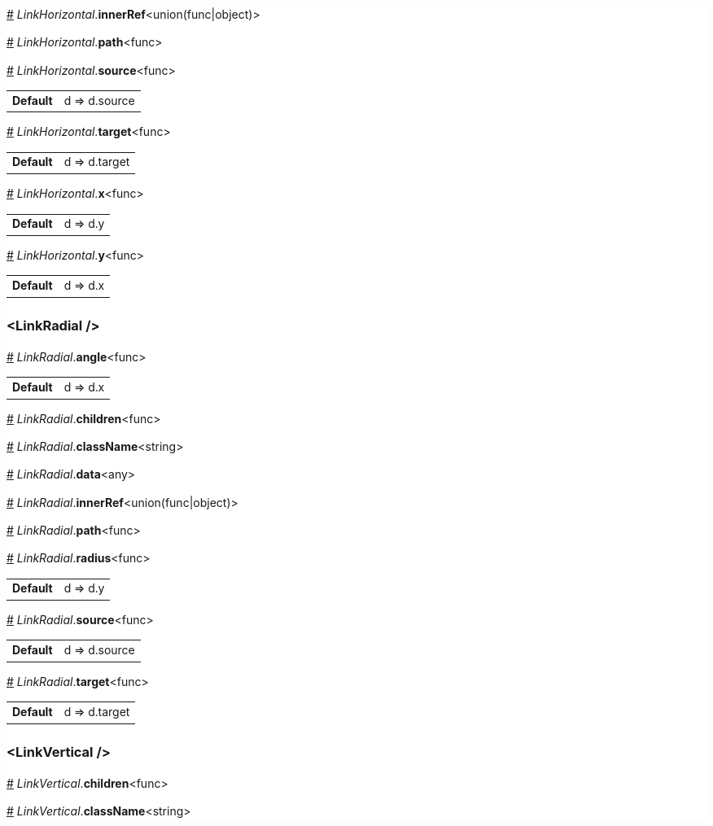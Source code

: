 <a id="#LinkHorizontal__innerRef" name="LinkHorizontal__innerRef" href="#LinkHorizontal__innerRef">#</a> *LinkHorizontal*.**innerRef**&lt;union(func|object)&gt;  

<a id="#LinkHorizontal__path" name="LinkHorizontal__path" href="#LinkHorizontal__path">#</a> *LinkHorizontal*.**path**&lt;func&gt;  

<a id="#LinkHorizontal__source" name="LinkHorizontal__source" href="#LinkHorizontal__source">#</a> *LinkHorizontal*.**source**&lt;func&gt;  <table><tr><td><strong>Default</strong></td><td>d => d.source</td></td></table>

<a id="#LinkHorizontal__target" name="LinkHorizontal__target" href="#LinkHorizontal__target">#</a> *LinkHorizontal*.**target**&lt;func&gt;  <table><tr><td><strong>Default</strong></td><td>d => d.target</td></td></table>

<a id="#LinkHorizontal__x" name="LinkHorizontal__x" href="#LinkHorizontal__x">#</a> *LinkHorizontal*.**x**&lt;func&gt;  <table><tr><td><strong>Default</strong></td><td>d => d.y</td></td></table>

<a id="#LinkHorizontal__y" name="LinkHorizontal__y" href="#LinkHorizontal__y">#</a> *LinkHorizontal*.**y**&lt;func&gt;  <table><tr><td><strong>Default</strong></td><td>d => d.x</td></td></table>

<h3 id="linkradial-">&lt;LinkRadial /&gt;</h3>



<a id="#LinkRadial__angle" name="LinkRadial__angle" href="#LinkRadial__angle">#</a> *LinkRadial*.**angle**&lt;func&gt;  <table><tr><td><strong>Default</strong></td><td>d => d.x</td></td></table>

<a id="#LinkRadial__children" name="LinkRadial__children" href="#LinkRadial__children">#</a> *LinkRadial*.**children**&lt;func&gt;  

<a id="#LinkRadial__className" name="LinkRadial__className" href="#LinkRadial__className">#</a> *LinkRadial*.**className**&lt;string&gt;  

<a id="#LinkRadial__data" name="LinkRadial__data" href="#LinkRadial__data">#</a> *LinkRadial*.**data**&lt;any&gt;  

<a id="#LinkRadial__innerRef" name="LinkRadial__innerRef" href="#LinkRadial__innerRef">#</a> *LinkRadial*.**innerRef**&lt;union(func|object)&gt;  

<a id="#LinkRadial__path" name="LinkRadial__path" href="#LinkRadial__path">#</a> *LinkRadial*.**path**&lt;func&gt;  

<a id="#LinkRadial__radius" name="LinkRadial__radius" href="#LinkRadial__radius">#</a> *LinkRadial*.**radius**&lt;func&gt;  <table><tr><td><strong>Default</strong></td><td>d => d.y</td></td></table>

<a id="#LinkRadial__source" name="LinkRadial__source" href="#LinkRadial__source">#</a> *LinkRadial*.**source**&lt;func&gt;  <table><tr><td><strong>Default</strong></td><td>d => d.source</td></td></table>

<a id="#LinkRadial__target" name="LinkRadial__target" href="#LinkRadial__target">#</a> *LinkRadial*.**target**&lt;func&gt;  <table><tr><td><strong>Default</strong></td><td>d => d.target</td></td></table>

<h3 id="linkvertical-">&lt;LinkVertical /&gt;</h3>



<a id="#LinkVertical__children" name="LinkVertical__children" href="#LinkVertical__children">#</a> *LinkVertical*.**children**&lt;func&gt;  

<a id="#LinkVertical__className" name="LinkVertical__className" href="#LinkVertical__className">#</a> *LinkVertical*.**className**&lt;string&gt;  
